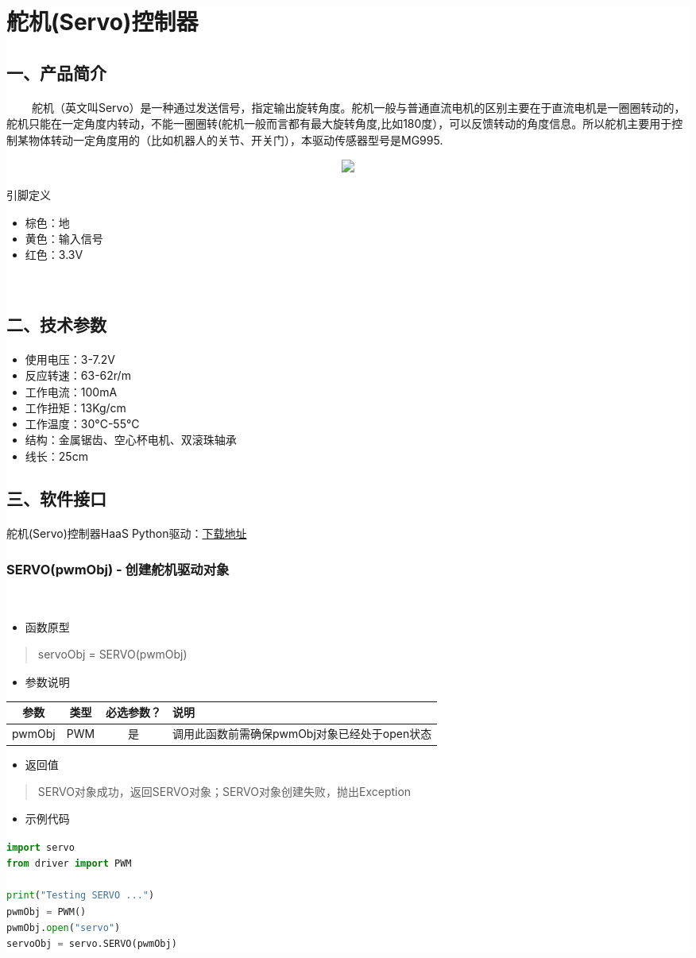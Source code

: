 # 舵机(Servo)控制器

## 一、产品简介
&emsp;&emsp;
舵机（英文叫Servo）是一种通过发送信号，指定输出旋转角度。舵机一般与普通直流电机的区别主要在于直流电机是一圈圈转动的，舵机只能在一定角度内转动，不能一圈圈转(舵机一般而言都有最大旋转角度,比如180度），可以反馈转动的角度信息。所以舵机主要用于控制某物体转动一定角度用的（比如机器人的关节、开关门），本驱动传感器型号是MG995.

<div align="center">
<img src=./../../docs/images/ext_舵机_外观图.png  width=30%/>
</div>

引脚定义
* 棕色：地<br>
* 黄色：输入信号<br>
* 红色：3.3V
<br>

## 二、技术参数
* 使用电压：3-7.2V<br>
* 反应转速：63-62r/m<br>
* 工作电流：100mA<br>
* 工作扭矩：13Kg/cm<br>
* 工作温度：30°C-55°C<br>
* 结构：金属锯齿、空心杯电机、双滚珠轴承<br>
* 线长：25cm<br>

## 三、软件接口

舵机(Servo)控制器HaaS Python驱动：[下载地址](https://github.com/alibaba/AliOS-Things/tree/master/haas_lib_bundles/python/libraries/servo)
<br>

### SERVO(pwmObj) - 创建舵机驱动对象
<br>

* 函数原型

> servoObj = SERVO(pwmObj)

* 参数说明

参数|类型|必选参数？|说明|
|:-:|:-:|:-:|:-|
|pwmObj|PWM|是|调用此函数前需确保pwmObj对象已经处于open状态|

* 返回值

> SERVO对象成功，返回SERVO对象；SERVO对象创建失败，抛出Exception

* 示例代码
```python
import servo
from driver import PWM

print("Testing SERVO ...")
pwmObj = PWM()
pwmObj.open("servo")
servoObj = servo.SERVO(pwmObj)
```
